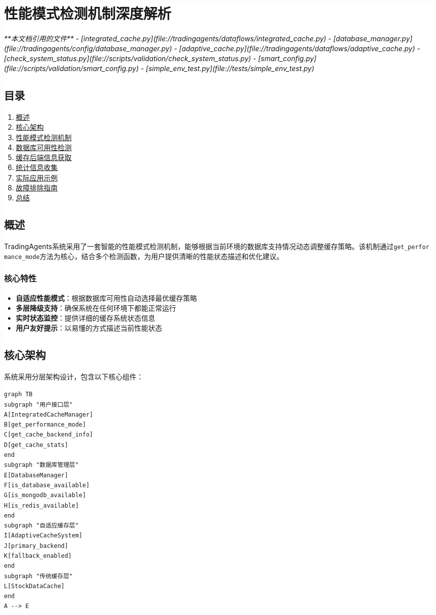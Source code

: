 # 性能模式检测机制深度解析

<cite>
**本文档引用的文件**
- [integrated_cache.py](file://tradingagents/dataflows/integrated_cache.py)
- [database_manager.py](file://tradingagents/config/database_manager.py)
- [adaptive_cache.py](file://tradingagents/dataflows/adaptive_cache.py)
- [check_system_status.py](file://scripts/validation/check_system_status.py)
- [smart_config.py](file://scripts/validation/smart_config.py)
- [simple_env_test.py](file://tests/simple_env_test.py)
</cite>

## 目录
1. [概述](#概述)
2. [核心架构](#核心架构)
3. [性能模式检测机制](#性能模式检测机制)
4. [数据库可用性检测](#数据库可用性检测)
5. [缓存后端信息获取](#缓存后端信息获取)
6. [统计信息收集](#统计信息收集)
7. [实际应用示例](#实际应用示例)
8. [故障排除指南](#故障排除指南)
9. [总结](#总结)

## 概述

TradingAgents系统采用了一套智能的性能模式检测机制，能够根据当前环境的数据库支持情况动态调整缓存策略。该机制通过`get_performance_mode`方法为核心，结合多个检测函数，为用户提供清晰的性能状态描述和优化建议。

### 核心特性

- **自适应性能模式**：根据数据库可用性自动选择最优缓存策略
- **多层降级支持**：确保系统在任何环境下都能正常运行
- **实时状态监控**：提供详细的缓存系统状态信息
- **用户友好提示**：以易懂的方式描述当前性能状态

## 核心架构

系统采用分层架构设计，包含以下核心组件：

```mermaid
graph TB
subgraph "用户接口层"
A[IntegratedCacheManager]
B[get_performance_mode]
C[get_cache_backend_info]
D[get_cache_stats]
end
subgraph "数据库管理层"
E[DatabaseManager]
F[is_database_available]
G[is_mongodb_available]
H[is_redis_available]
end
subgraph "自适应缓存层"
I[AdaptiveCacheSystem]
J[primary_backend]
K[fallback_enabled]
end
subgraph "传统缓存层"
L[StockDataCache]
end
A --> E
```